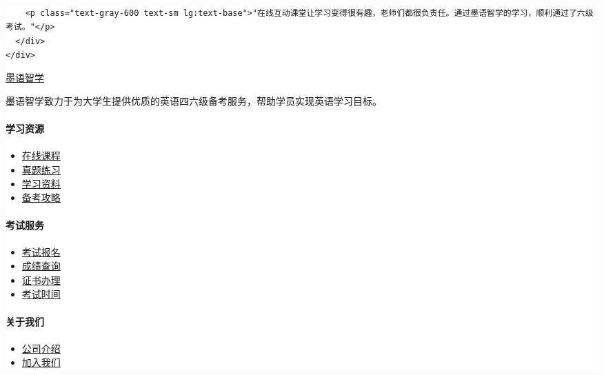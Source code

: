         <p class="text-gray-600 text-sm lg:text-base">"在线互动课堂让学习变得很有趣，老师们都很负责任。通过墨语智学的学习，顺利通过了六级考试。"</p>
      </div>
    </div>
  </div>
</div>


<footer class="bg-gray-50 px-6 lg:px-12 py-12 lg:py-16">
  <div class="max-w-6xl mx-auto">
    <div class="grid grid-cols-1 md:grid-cols-2 lg:grid-cols-5 gap-6 lg:gap-8">
      <div class="col-span-1 md:col-span-2">
        <a href="/" class="flex items-center gap-3 mb-4 lg:mb-6">
          <span class="text-primary text-xl lg:text-2xl font-bold">墨语智学</span>
        </a>
        <p class="text-gray-600 mb-4 lg:mb-6 max-w-sm text-sm lg:text-base">墨语智学致力于为大学生提供优质的英语四六级备考服务，帮助学员实现英语学习目标。</p>
        <div class="flex gap-3 lg:gap-4">
          <a href="#" class="w-8 lg:w-10 h-8 lg:h-10 bg-blue-50 rounded-full flex items-center justify-center text-primary hover:bg-primary hover:text-white transition-colors">
            <i class="fab fa-weixin text-lg lg:text-xl"></i>
          </a>
          <a href="#" class="w-8 lg:w-10 h-8 lg:h-10 bg-blue-50 rounded-full flex items-center justify-center text-primary hover:bg-primary hover:text-white transition-colors">
            <i class="fab fa-weibo text-lg lg:text-xl"></i>
          </a>
          <a href="#" class="w-8 lg:w-10 h-8 lg:h-10 bg-blue-50 rounded-full flex items-center justify-center text-primary hover:bg-primary hover:text-white transition-colors">
            <i class="fab fa-qq text-lg lg:text-xl"></i>
          </a>
        </div>
      </div>
      <div class="col-span-1">
        <h4 class="font-semibold text-secondary mb-3 lg:mb-4 text-sm lg:text-base">学习资源</h4>
        <ul class="space-y-2 lg:space-y-3">
          <li><a href="#" class="text-gray-600 hover:text-primary transition-colors text-sm lg:text-base">在线课程</a></li>
          <li><a href="墨语智学真题.html" class="text-gray-600 hover:text-primary transition-colors text-sm lg:text-base">真题练习</a></li>
          <li><a href="#" class="text-gray-600 hover:text-primary transition-colors text-sm lg:text-base">学习资料</a></li>
          <li><a href="#" class="text-gray-600 hover:text-primary transition-colors text-sm lg:text-base">备考攻略</a></li>
        </ul>
      </div>
      <div class="col-span-1">
        <h4 class="font-semibold text-secondary mb-3 lg:mb-4 text-sm lg:text-base">考试服务</h4>
        <ul class="space-y-2 lg:space-y-3">
          <li><a href="http://cet-bm.neea.edu.cn/" target="_blank" class="text-gray-600 hover:text-primary transition-colors text-sm lg:text-base">考试报名</a></li>
          <li><a href="http://cet.neea.edu.cn/cet/" target="_blank" class="text-gray-600 hover:text-primary transition-colors text-sm lg:text-base">成绩查询</a></li>
          <li><a href="#" class="text-gray-600 hover:text-primary transition-colors text-sm lg:text-base">证书办理</a></li>
          <li><a href="#" class="text-gray-600 hover:text-primary transition-colors text-sm lg:text-base">考试时间</a></li>
        </ul>
      </div>
      <div class="col-span-1">
        <h4 class="font-semibold text-secondary mb-3 lg:mb-4 text-sm lg:text-base">关于我们</h4>
        <ul class="space-y-2 lg:space-y-3">
          <li><a href="#" class="text-gray-600 hover:text-primary transition-colors text-sm lg:text-base">公司介绍</a></li>
          <li><a href="#" class="text-gray-600 hover:text-primary transition-colors text-sm lg:text-base">加入我们</a></li>